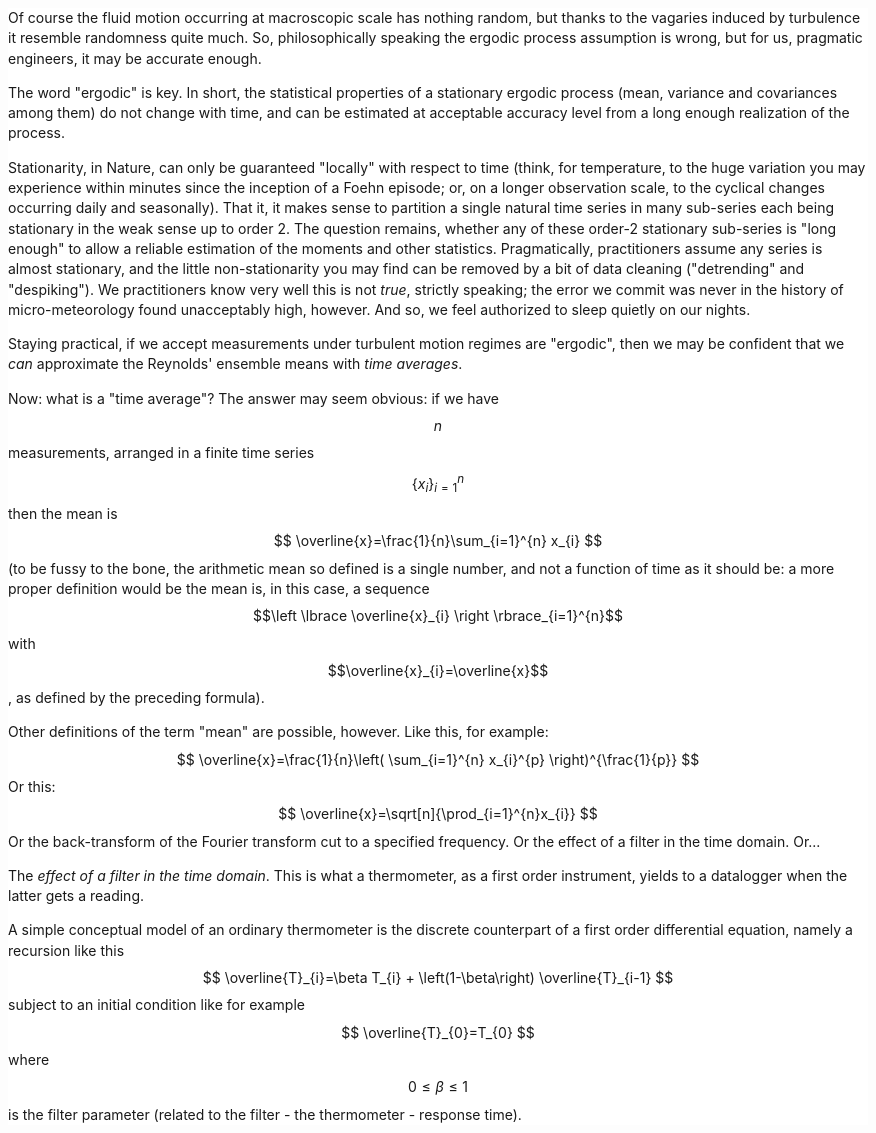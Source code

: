 Of course the fluid motion occurring at macroscopic scale has nothing random, but thanks to the vagaries induced by turbulence it resemble randomness quite much. So, philosophically speaking the ergodic process assumption is wrong, but for us, pragmatic engineers, it may be accurate enough.

The word "ergodic" is key. In short, the statistical properties of a stationary ergodic process (mean, variance and covariances among them) do not change with time, and can be estimated at acceptable accuracy level from a long enough realization of the process.

Stationarity, in Nature, can only be guaranteed "locally" with respect to time (think, for temperature, to the huge variation you may experience within minutes since the inception of a Foehn episode; or, on a longer observation scale, to the cyclical changes occurring daily and seasonally). That it, it makes sense to partition a single natural time series in many sub-series each being stationary in the weak sense up to order 2. The question remains, whether any of these order-2 stationary sub-series is "long enough" to allow a reliable estimation of the moments and other statistics. Pragmatically, practitioners assume any series is almost stationary, and the little non-stationarity you may find can be removed by a bit of data cleaning ("detrending" and "despiking"). We practitioners know very well this is not _true_, strictly speaking; the error we commit was never in the history of micro-meteorology found unacceptably high, however. And so, we feel authorized to sleep quietly on our nights.

Staying practical, if we accept measurements under turbulent motion regimes are "ergodic", then we may be confident that we _can_ approximate the Reynolds' ensemble means with _time averages_.

Now: what is a "time average"? The answer may seem obvious: if we have $$n$$ measurements, arranged in a finite time series $$\left\lbrace x_{i} \right\rbrace_{i=1}^{n}$$ then the mean is
$$
\overline{x}=\frac{1}{n}\sum_{i=1}^{n} x_{i}
$$
(to be fussy to the bone, the arithmetic mean so defined is a single number, and not a function of time as it should be: a more proper definition would be the mean is, in this case, a sequence $$\left \lbrace \overline{x}_{i} \right \rbrace_{i=1}^{n}$$ with $$\overline{x}_{i}=\overline{x}$$, as defined by the preceding formula).

Other definitions of the term "mean" are possible, however. Like this, for example:
$$
\overline{x}=\frac{1}{n}\left( \sum_{i=1}^{n} x_{i}^{p} \right)^{\frac{1}{p}}
$$
Or this:
$$
\overline{x}=\sqrt[n]{\prod_{i=1}^{n}x_{i}}
$$
Or the back-transform of the Fourier transform cut to a specified frequency. Or the effect of a filter in the time domain. Or...

The _effect of a filter in the time domain_. This is what a thermometer, as a first order instrument, yields to a datalogger when the latter gets a reading.

A simple conceptual model of an ordinary thermometer is the discrete counterpart of a first order differential equation, namely a recursion like this
$$
\overline{T}_{i}=\beta T_{i} + \left(1-\beta\right) \overline{T}_{i-1}
$$
subject to an initial condition like for example
$$
\overline{T}_{0}=T_{0}
$$
where $$0 \le \beta \le 1$$ is the filter parameter (related to the filter - the thermometer - response time).
